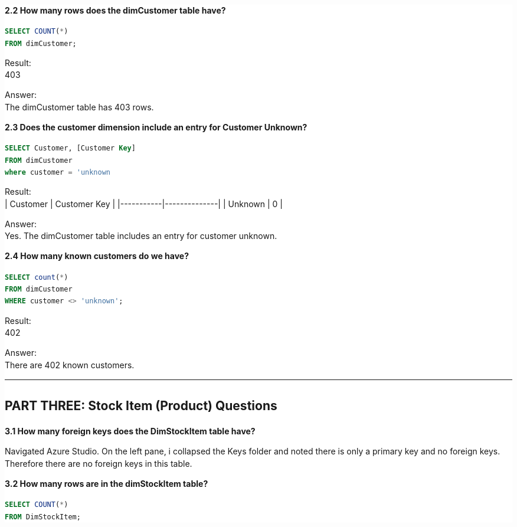 **2.2 How many rows does the dimCustomer table have?**

``` SQL
SELECT COUNT(*)
FROM dimCustomer;
```

Result: <br>
403

Answer: <br>
The dimCustomer table has 403 rows. 

**2.3 Does the customer dimension include an entry for Customer Unknown?**

``` SQL
SELECT Customer, [Customer Key]
FROM dimCustomer
where customer = 'unknown
```

Result:<br>
| Customer  | Customer Key |
|-----------|--------------|
| Unknown   | 0            |


Answer:<br>
Yes. The dimCustomer table includes an entry for customer unknown. 

**2.4 How many known customers do we have?**

``` SQL
SELECT count(*)
FROM dimCustomer
WHERE customer <> 'unknown';
```

Result: <br>
402

Answer: <br>
There are 402 known customers. 

______________________________________________________________________________________________________________________________
## PART THREE: Stock Item (Product) Questions

**3.1 How many foreign keys does the DimStockItem table have?**

Navigated Azure Studio. On the left pane, i collapsed the Keys folder and noted there is only a primary key and no foreign keys.
Therefore there are no foreign keys in this table. 

**3.2 How many rows are in the dimStockItem table?**

``` SQL
SELECT COUNT(*)
FROM DimStockItem;
```
